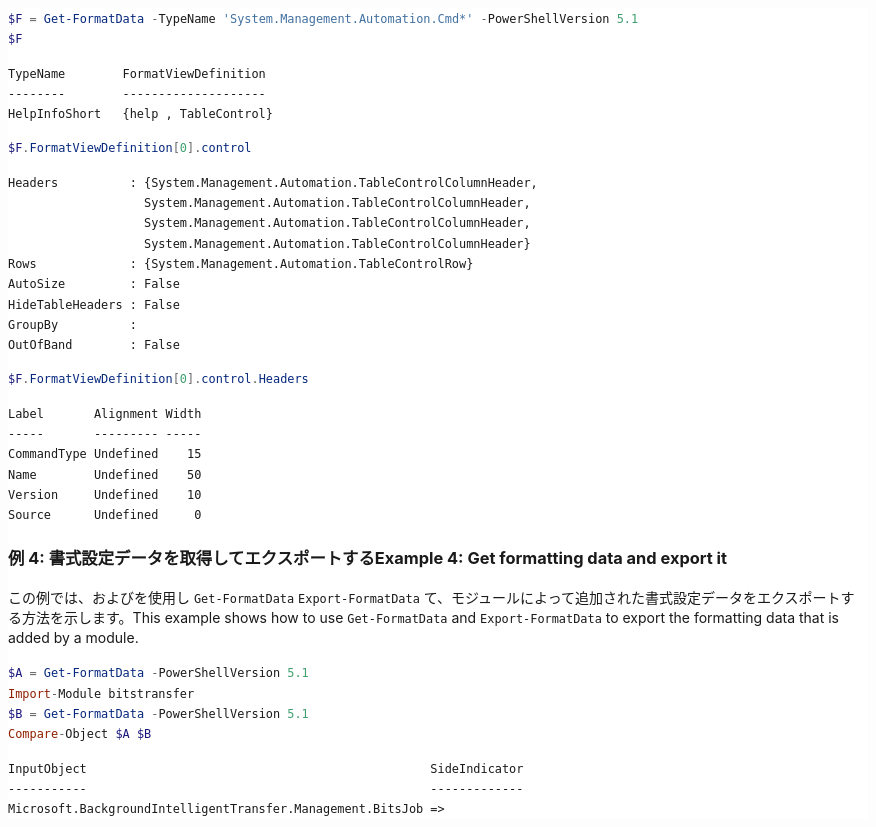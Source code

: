 ```powershell
$F = Get-FormatData -TypeName 'System.Management.Automation.Cmd*' -PowerShellVersion 5.1
$F
```

```Output
TypeName        FormatViewDefinition
--------        --------------------
HelpInfoShort   {help , TableControl}
```

```powershell
$F.FormatViewDefinition[0].control
```

```Output
Headers          : {System.Management.Automation.TableControlColumnHeader,
                   System.Management.Automation.TableControlColumnHeader,
                   System.Management.Automation.TableControlColumnHeader,
                   System.Management.Automation.TableControlColumnHeader}
Rows             : {System.Management.Automation.TableControlRow}
AutoSize         : False
HideTableHeaders : False
GroupBy          :
OutOfBand        : False
```

```powershell
$F.FormatViewDefinition[0].control.Headers
```

```Output
Label       Alignment Width
-----       --------- -----
CommandType Undefined    15
Name        Undefined    50
Version     Undefined    10
Source      Undefined     0
```

### <span data-ttu-id="4f0e9-122">例 4: 書式設定データを取得してエクスポートする</span><span class="sxs-lookup"><span data-stu-id="4f0e9-122">Example 4: Get formatting data and export it</span></span>

<span data-ttu-id="4f0e9-123">この例では、およびを使用し `Get-FormatData` `Export-FormatData` て、モジュールによって追加された書式設定データをエクスポートする方法を示します。</span><span class="sxs-lookup"><span data-stu-id="4f0e9-123">This example shows how to use `Get-FormatData` and `Export-FormatData` to export the formatting data that is added by a module.</span></span>

```powershell
$A = Get-FormatData -PowerShellVersion 5.1
Import-Module bitstransfer
$B = Get-FormatData -PowerShellVersion 5.1
Compare-Object $A $B
```

```Output
InputObject                                                SideIndicator
-----------                                                -------------
Microsoft.BackgroundIntelligentTransfer.Management.BitsJob =>
```
